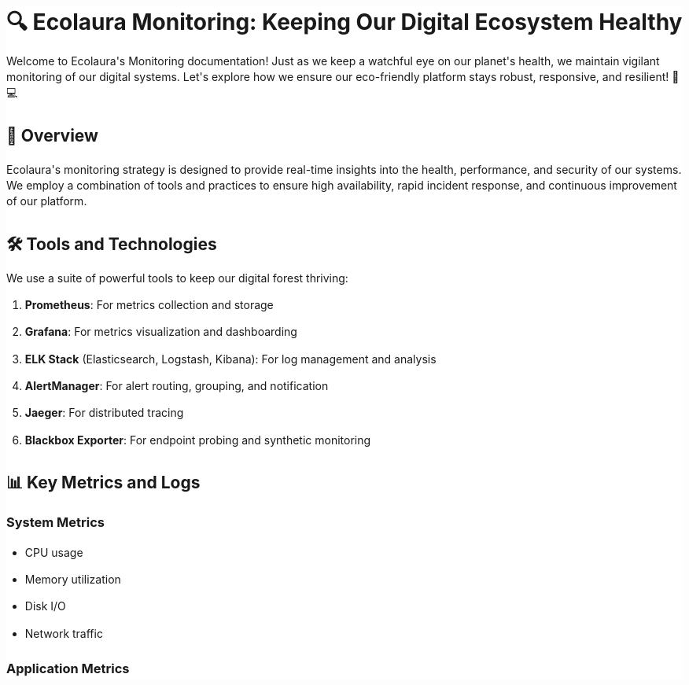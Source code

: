 # 🔍 Ecolaura Monitoring: Keeping Our Digital Ecosystem Healthy



Welcome to Ecolaura's Monitoring documentation! Just as we keep a watchful eye on our planet's health, we maintain vigilant monitoring of our digital systems. Let's explore how we ensure our eco-friendly platform stays robust, responsive, and resilient! 🌿💻



## 🎯 Overview



Ecolaura's monitoring strategy is designed to provide real-time insights into the health, performance, and security of our systems. We employ a combination of tools and practices to ensure high availability, rapid incident response, and continuous improvement of our platform.



## 🛠️ Tools and Technologies



We use a suite of powerful tools to keep our digital forest thriving:



1. **Prometheus**: For metrics collection and storage

2. **Grafana**: For metrics visualization and dashboarding

3. **ELK Stack** (Elasticsearch, Logstash, Kibana): For log management and analysis

4. **AlertManager**: For alert routing, grouping, and notification

5. **Jaeger**: For distributed tracing

6. **Blackbox Exporter**: For endpoint probing and synthetic monitoring



## 📊 Key Metrics and Logs



### System Metrics

- CPU usage

- Memory utilization

- Disk I/O

- Network traffic



### Application Metrics
